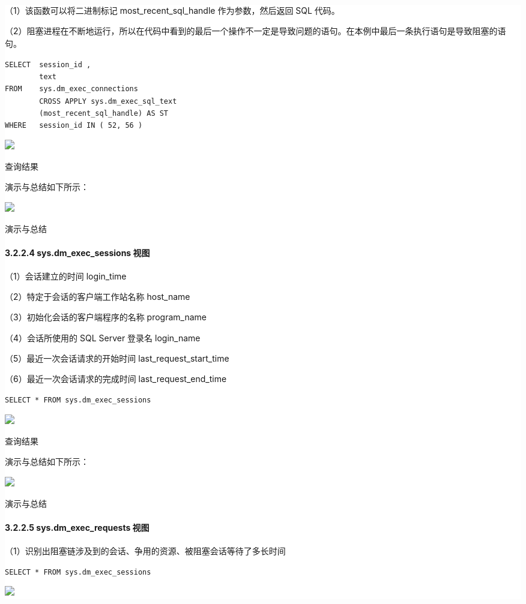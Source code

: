 （1）该函数可以将二进制标记 most_recent_sql_handle 作为参数，然后返回 SQL 代码。

（2）阻塞进程在不断地运行，所以在代码中看到的最后一个操作不一定是导致问题的语句。在本例中最后一条执行语句是导致阻塞的语句。

```
SELECT  session_id ,
        text
FROM    sys.dm_exec_connections
        CROSS APPLY sys.dm_exec_sql_text
        (most_recent_sql_handle) AS ST
WHERE   session_id IN ( 52, 56 )
```

![](https://mmbiz.qpic.cn/mmbiz_png/SfAHMuUxqJ2JMMcLXb6ekEN7hXickm8gAbROTOQXibxkmLXYwfVavn4ZbZPn2uYicAby5YkPA9iaaeoLujmujDYia3Q/640?wx_fmt=png)

查询结果

演示与总结如下所示：

![](https://mmbiz.qpic.cn/mmbiz_png/SfAHMuUxqJ2JMMcLXb6ekEN7hXickm8gAicYxX7nE5v72Kwico7Gd8DnDtR8GQRaaiamMX96nX1NsqzSYjz63QicuJA/640?wx_fmt=png)

演示与总结

#### 3.2.2.4 sys.dm_exec_sessions 视图

（1）会话建立的时间 login_time

（2）特定于会话的客户端工作站名称 host_name

（3）初始化会话的客户端程序的名称 program_name

（4）会话所使用的 SQL Server 登录名 login_name

（5）最近一次会话请求的开始时间 last_request_start_time

（6）最近一次会话请求的完成时间 last_request_end_time

```
SELECT * FROM sys.dm_exec_sessions
```

![](https://mmbiz.qpic.cn/mmbiz_png/SfAHMuUxqJ2JMMcLXb6ekEN7hXickm8gAM8xwlQcoBCoCvSD7PrtrNTHc0BUDj8gpqSNHLqeiczh5DD9vOAAM5kQ/640?wx_fmt=png)

查询结果

演示与总结如下所示：

![](https://mmbiz.qpic.cn/mmbiz_png/SfAHMuUxqJ2JMMcLXb6ekEN7hXickm8gAaGYtp25cfLE1zwRHUq8EJPkPteqsI1qdbYDpOvn1JRQSXoH5je05Vg/640?wx_fmt=png)

演示与总结

#### 3.2.2.5 sys.dm_exec_requests 视图

（1）识别出阻塞链涉及到的会话、争用的资源、被阻塞会话等待了多长时间

```
SELECT * FROM sys.dm_exec_sessions
```

![](https://mmbiz.qpic.cn/mmbiz_png/SfAHMuUxqJ2JMMcLXb6ekEN7hXickm8gAGIX17OyjQCJYycIX4IpUcbP2572cQMLFle4ceh0pGNPicWC9H95OOsA/640?wx_fmt=png)
